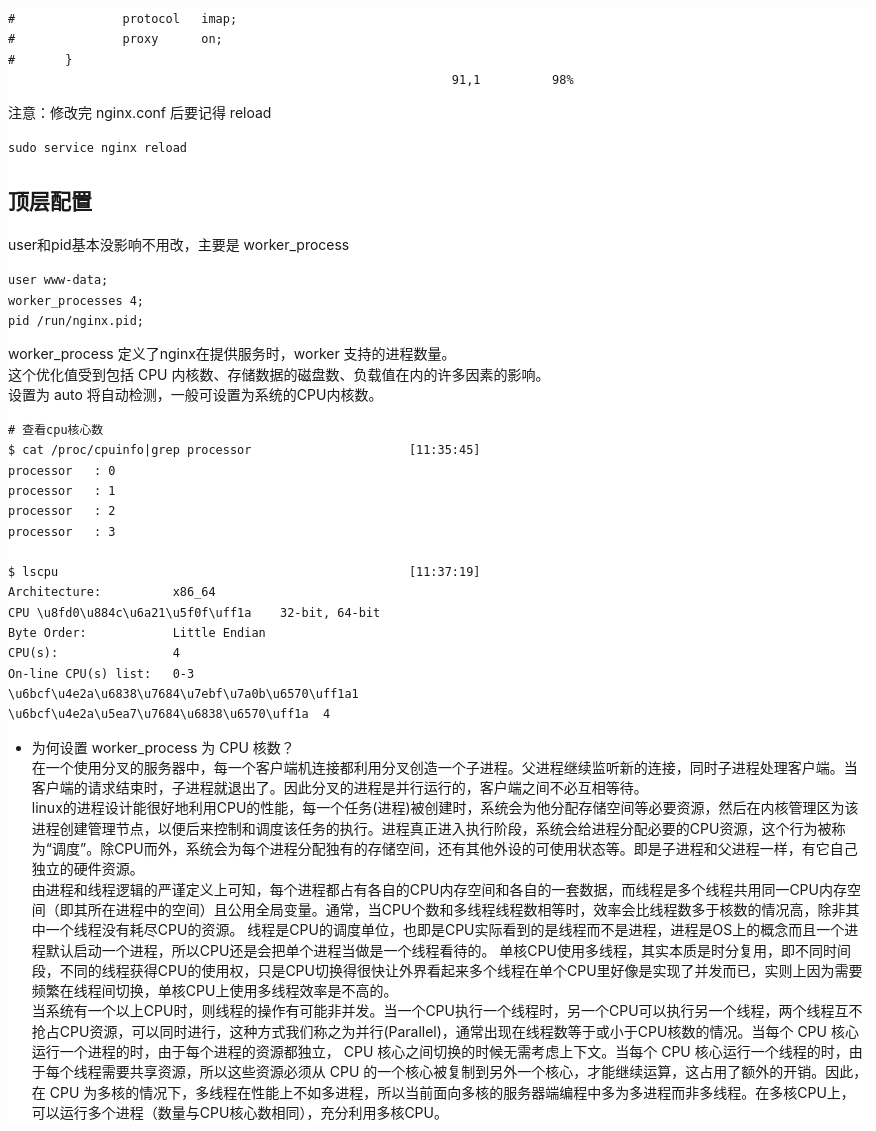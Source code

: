 ```
#               protocol   imap;
#               proxy      on;
#       }
                                                              91,1          98%        
```
注意：修改完 nginx.conf 后要记得 reload
```
sudo service nginx reload
```
## 顶层配置
user和pid基本没影响不用改，主要是 worker_process
```
user www-data; 
worker_processes 4;
pid /run/nginx.pid;
```
worker_process 定义了nginx在提供服务时，worker 支持的进程数量。</br>
这个优化值受到包括 CPU 内核数、存储数据的磁盘数、负载值在内的许多因素的影响。</br>
设置为 auto 将自动检测，一般可设置为系统的CPU内核数。</br>
```
# 查看cpu核心数
$ cat /proc/cpuinfo|grep processor                      [11:35:45]
processor	: 0
processor	: 1
processor	: 2
processor	: 3

$ lscpu                                                 [11:37:19]
Architecture:          x86_64
CPU \u8fd0\u884c\u6a21\u5f0f\uff1a    32-bit, 64-bit
Byte Order:            Little Endian
CPU(s):                4
On-line CPU(s) list:   0-3
\u6bcf\u4e2a\u6838\u7684\u7ebf\u7a0b\u6570\uff1a1
\u6bcf\u4e2a\u5ea7\u7684\u6838\u6570\uff1a  4
```
* 为何设置 worker_process 为 CPU 核数？</br>
在一个使用分叉的服务器中，每一个客户端机连接都利用分叉创造一个子进程。父进程继续监听新的连接，同时子进程处理客户端。当客户端的请求结束时，子进程就退出了。因此分叉的进程是并行运行的，客户端之间不必互相等待。</br>
linux的进程设计能很好地利用CPU的性能，每一个任务(进程)被创建时，系统会为他分配存储空间等必要资源，然后在内核管理区为该进程创建管理节点，以便后来控制和调度该任务的执行。进程真正进入执行阶段，系统会给进程分配必要的CPU资源，这个行为被称为“调度”。除CPU而外，系统会为每个进程分配独有的存储空间，还有其他外设的可使用状态等。即是子进程和父进程一样，有它自己独立的硬件资源。</br>
由进程和线程逻辑的严谨定义上可知，每个进程都占有各自的CPU内存空间和各自的一套数据，而线程是多个线程共用同一CPU内存空间（即其所在进程中的空间）且公用全局变量。通常，当CPU个数和多线程线程数相等时，效率会比线程数多于核数的情况高，除非其中一个线程没有耗尽CPU的资源。
线程是CPU的调度单位，也即是CPU实际看到的是线程而不是进程，进程是OS上的概念而且一个进程默认启动一个进程，所以CPU还是会把单个进程当做是一个线程看待的。
单核CPU使用多线程，其实本质是时分复用，即不同时间段，不同的线程获得CPU的使用权，只是CPU切换得很快让外界看起来多个线程在单个CPU里好像是实现了并发而已，实则上因为需要频繁在线程间切换，单核CPU上使用多线程效率是不高的。</br>
当系统有一个以上CPU时，则线程的操作有可能非并发。当一个CPU执行一个线程时，另一个CPU可以执行另一个线程，两个线程互不抢占CPU资源，可以同时进行，这种方式我们称之为并行(Parallel)，通常出现在线程数等于或小于CPU核数的情况。当每个 CPU 核心运行一个进程的时，由于每个进程的资源都独立， CPU 核心之间切换的时候无需考虑上下文。当每个 CPU 核心运行一个线程的时，由于每个线程需要共享资源，所以这些资源必须从 CPU 的一个核心被复制到另外一个核心，才能继续运算，这占用了额外的开销。因此，在 CPU 为多核的情况下，多线程在性能上不如多进程，所以当前面向多核的服务器端编程中多为多进程而非多线程。在多核CPU上，可以运行多个进程（数量与CPU核心数相同），充分利用多核CPU。</br>
